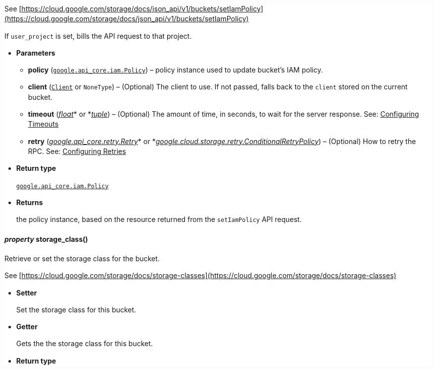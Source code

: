 See
[https://cloud.google.com/storage/docs/json_api/v1/buckets/setIamPolicy](https://cloud.google.com/storage/docs/json_api/v1/buckets/setIamPolicy)

If `user_project` is set, bills the API request to that project.


* **Parameters**

    
    * **policy** ([`google.api_core.iam.Policy`](https://googleapis.dev/python/google-api-core/latest/iam.html#google.api_core.iam.Policy)) – policy instance used to update bucket’s IAM policy.


    * **client** ([`Client`](client.md#google.cloud.storage.client.Client) or
    `NoneType`) – (Optional) The client to use.  If not passed, falls back
    to the `client` stored on the current bucket.


    * **timeout** ([*float*](https://python.readthedocs.io/en/latest/library/functions.html#float)* or *[*tuple*](https://python.readthedocs.io/en/latest/library/stdtypes.html#tuple)) – (Optional) The amount of time, in seconds, to wait
    for the server response.  See: [Configuring Timeouts](retry_timeout.md#configuring-timeouts)


    * **retry** ([*google.api_core.retry.Retry*](https://googleapis.dev/python/google-api-core/latest/retry.html#google.api_core.retry.Retry)* or *[*google.cloud.storage.retry.ConditionalRetryPolicy*](retry.md#google.cloud.storage.retry.ConditionalRetryPolicy)) – (Optional) How to retry the RPC. See: [Configuring Retries](retry_timeout.md#configuring-retries)



* **Return type**

    [`google.api_core.iam.Policy`](https://googleapis.dev/python/google-api-core/latest/iam.html#google.api_core.iam.Policy)



* **Returns**

    the policy instance, based on the resource returned from
    the `setIamPolicy` API request.



#### _property_ storage_class()
Retrieve or set the storage class for the bucket.

See [https://cloud.google.com/storage/docs/storage-classes](https://cloud.google.com/storage/docs/storage-classes)


* **Setter**

    Set the storage class for this bucket.



* **Getter**

    Gets the the storage class for this bucket.



* **Return type**
